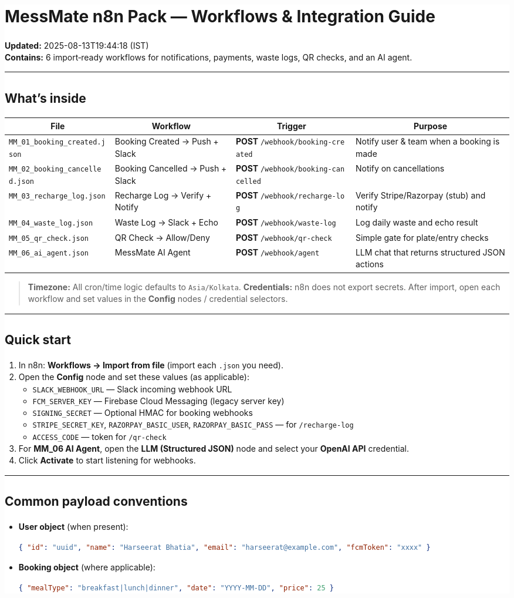 # MessMate n8n Pack — Workflows & Integration Guide

**Updated:** 2025-08-13T19:44:18 (IST)  
**Contains:** 6 import‑ready workflows for notifications, payments, waste logs, QR checks, and an AI agent.

---

## What’s inside

| File | Workflow | Trigger | Purpose |
|---|---|---|---|
| `MM_01_booking_created.json` | Booking Created → Push + Slack | **POST** `/webhook/booking-created` | Notify user & team when a booking is made |
| `MM_02_booking_cancelled.json` | Booking Cancelled → Push + Slack | **POST** `/webhook/booking-cancelled` | Notify on cancellations |
| `MM_03_recharge_log.json` | Recharge Log → Verify + Notify | **POST** `/webhook/recharge-log` | Verify Stripe/Razorpay (stub) and notify |
| `MM_04_waste_log.json` | Waste Log → Slack + Echo | **POST** `/webhook/waste-log` | Log daily waste and echo result |
| `MM_05_qr_check.json` | QR Check → Allow/Deny | **POST** `/webhook/qr-check` | Simple gate for plate/entry checks |
| `MM_06_ai_agent.json` | MessMate AI Agent | **POST** `/webhook/agent` | LLM chat that returns structured JSON actions |

> **Timezone:** All cron/time logic defaults to `Asia/Kolkata`.
> **Credentials:** n8n does not export secrets. After import, open each workflow and set values in the **Config** nodes / credential selectors.

---

## Quick start

1. In n8n: **Workflows → Import from file** (import each `.json` you need).  
2. Open the **Config** node and set these values (as applicable):
   - `SLACK_WEBHOOK_URL` — Slack incoming webhook URL
   - `FCM_SERVER_KEY` — Firebase Cloud Messaging (legacy server key)
   - `SIGNING_SECRET` — Optional HMAC for booking webhooks
   - `STRIPE_SECRET_KEY`, `RAZORPAY_BASIC_USER`, `RAZORPAY_BASIC_PASS` — for `/recharge-log`
   - `ACCESS_CODE` — token for `/qr-check`
3. For **MM_06 AI Agent**, open the **LLM (Structured JSON)** node and select your **OpenAI API** credential.
4. Click **Activate** to start listening for webhooks.

---

## Common payload conventions

- **User object** (when present):
  ```json
  { "id": "uuid", "name": "Harseerat Bhatia", "email": "harseerat@example.com", "fcmToken": "xxxx" }
  ```
- **Booking object** (where applicable):
  ```json
  { "mealType": "breakfast|lunch|dinner", "date": "YYYY-MM-DD", "price": 25 }
  ```
